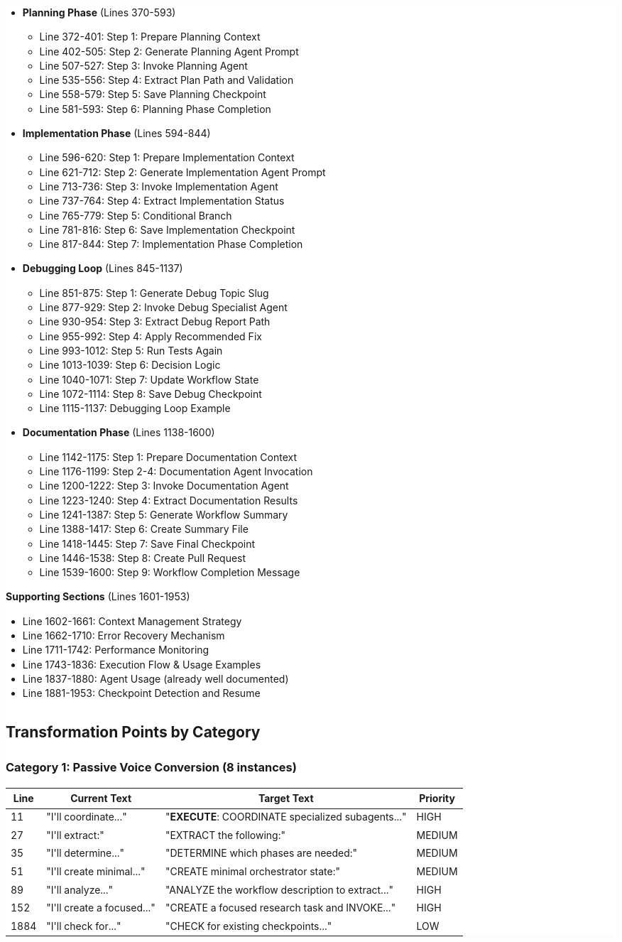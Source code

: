 - **Planning Phase** (Lines 370-593)
  - Line 372-401: Step 1: Prepare Planning Context
  - Line 402-505: Step 2: Generate Planning Agent Prompt
  - Line 507-527: Step 3: Invoke Planning Agent
  - Line 535-556: Step 4: Extract Plan Path and Validation
  - Line 558-579: Step 5: Save Planning Checkpoint
  - Line 581-593: Step 6: Planning Phase Completion

- **Implementation Phase** (Lines 594-844)
  - Line 596-620: Step 1: Prepare Implementation Context
  - Line 621-712: Step 2: Generate Implementation Agent Prompt
  - Line 713-736: Step 3: Invoke Implementation Agent
  - Line 737-764: Step 4: Extract Implementation Status
  - Line 765-779: Step 5: Conditional Branch
  - Line 781-816: Step 6: Save Implementation Checkpoint
  - Line 817-844: Step 7: Implementation Phase Completion

- **Debugging Loop** (Lines 845-1137)
  - Line 851-875: Step 1: Generate Debug Topic Slug
  - Line 877-929: Step 2: Invoke Debug Specialist Agent
  - Line 930-954: Step 3: Extract Debug Report Path
  - Line 955-992: Step 4: Apply Recommended Fix
  - Line 993-1012: Step 5: Run Tests Again
  - Line 1013-1039: Step 6: Decision Logic
  - Line 1040-1071: Step 7: Update Workflow State
  - Line 1072-1114: Step 8: Save Debug Checkpoint
  - Line 1115-1137: Debugging Loop Example

- **Documentation Phase** (Lines 1138-1600)
  - Line 1142-1175: Step 1: Prepare Documentation Context
  - Line 1176-1199: Step 2-4: Documentation Agent Invocation
  - Line 1200-1222: Step 3: Invoke Documentation Agent
  - Line 1223-1240: Step 4: Extract Documentation Results
  - Line 1241-1387: Step 5: Generate Workflow Summary
  - Line 1388-1417: Step 6: Create Summary File
  - Line 1418-1445: Step 7: Save Final Checkpoint
  - Line 1446-1538: Step 8: Create Pull Request
  - Line 1539-1600: Step 9: Workflow Completion Message

**Supporting Sections** (Lines 1601-1953)
- Line 1602-1661: Context Management Strategy
- Line 1662-1710: Error Recovery Mechanism
- Line 1711-1742: Performance Monitoring
- Line 1743-1836: Execution Flow & Usage Examples
- Line 1837-1880: Agent Usage (already well documented)
- Line 1881-1953: Checkpoint Detection and Resume

## Transformation Points by Category

### Category 1: Passive Voice Conversion (8 instances)

| Line | Current Text | Target Text | Priority |
|------|--------------|-------------|----------|
| 11 | "I'll coordinate..." | "**EXECUTE**: COORDINATE specialized subagents..." | HIGH |
| 27 | "I'll extract:" | "EXTRACT the following:" | MEDIUM |
| 35 | "I'll determine..." | "DETERMINE which phases are needed:" | MEDIUM |
| 51 | "I'll create minimal..." | "CREATE minimal orchestrator state:" | MEDIUM |
| 89 | "I'll analyze..." | "ANALYZE the workflow description to extract..." | HIGH |
| 152 | "I'll create a focused..." | "CREATE a focused research task and INVOKE..." | HIGH |
| 1884 | "I'll check for..." | "CHECK for existing checkpoints..." | LOW |